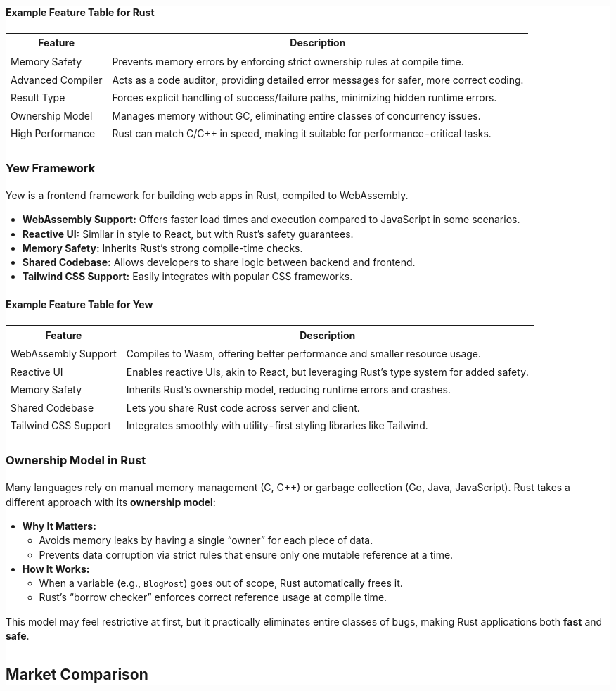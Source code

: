 #### Example Feature Table for Rust

| Feature           | Description                                                                                                   |
|-------------------|---------------------------------------------------------------------------------------------------------------|
| Memory Safety     | Prevents memory errors by enforcing strict ownership rules at compile time.                                   |
| Advanced Compiler | Acts as a code auditor, providing detailed error messages for safer, more correct coding.                     |
| Result Type       | Forces explicit handling of success/failure paths, minimizing hidden runtime errors.                          |
| Ownership Model   | Manages memory without GC, eliminating entire classes of concurrency issues.                                  |
| High Performance  | Rust can match C/C++ in speed, making it suitable for performance-critical tasks.                             |

### Yew Framework

Yew is a frontend framework for building web apps in Rust, compiled to WebAssembly.

- **WebAssembly Support:** Offers faster load times and execution compared to JavaScript in some scenarios.  
- **Reactive UI:** Similar in style to React, but with Rust’s safety guarantees.  
- **Memory Safety:** Inherits Rust’s strong compile-time checks.  
- **Shared Codebase:** Allows developers to share logic between backend and frontend.  
- **Tailwind CSS Support:** Easily integrates with popular CSS frameworks.

#### Example Feature Table for Yew

| Feature                  | Description                                                                                                                     |
|--------------------------|---------------------------------------------------------------------------------------------------------------------------------|
| WebAssembly Support      | Compiles to Wasm, offering better performance and smaller resource usage.                                                      |
| Reactive UI             | Enables reactive UIs, akin to React, but leveraging Rust’s type system for added safety.                                        |
| Memory Safety            | Inherits Rust’s ownership model, reducing runtime errors and crashes.                                                           |
| Shared Codebase          | Lets you share Rust code across server and client.                                                                             |
| Tailwind CSS Support     | Integrates smoothly with utility-first styling libraries like Tailwind.                                                         |

### Ownership Model in Rust

Many languages rely on manual memory management (C, C++) or garbage collection (Go, Java, JavaScript). Rust takes a different approach with its **ownership model**:

- **Why It Matters:**
  - Avoids memory leaks by having a single “owner” for each piece of data.
  - Prevents data corruption via strict rules that ensure only one mutable reference at a time.
- **How It Works:**
  - When a variable (e.g., `BlogPost`) goes out of scope, Rust automatically frees it.
  - Rust’s “borrow checker” enforces correct reference usage at compile time.

This model may feel restrictive at first, but it practically eliminates entire classes of bugs, making Rust applications both **fast** and **safe**.

## Market Comparison
